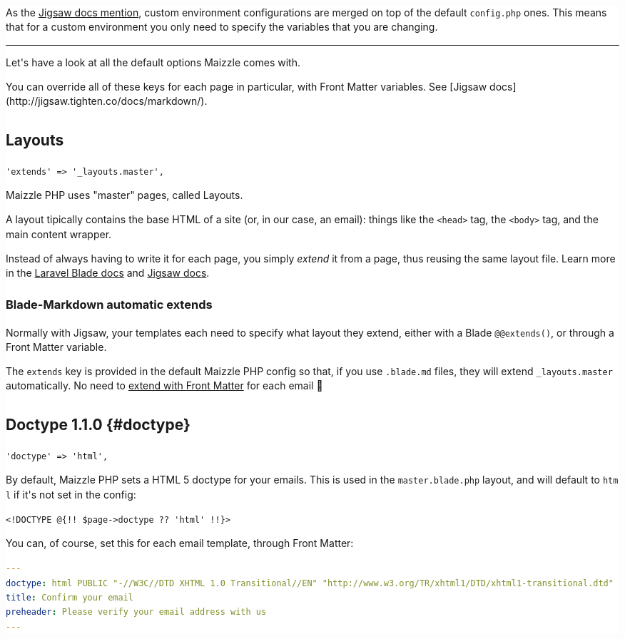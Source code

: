 As the [Jigsaw docs mention](http://jigsaw.tighten.co/docs/environments/), custom environment configurations are merged on top of the default `config.php` ones.
This means that for a custom environment you only need to specify the variables that you are changing.

---

Let's have a look at all the default options Maizzle comes with.

<div class="bg-grey-lightest border-l-4 border-blue p-4 mb-4" role="alert">
    <div class="text-grey-darker -mb-4" markdown="1">You can override all of these keys for each page in particular, with Front Matter variables. See [Jigsaw docs](http://jigsaw.tighten.co/docs/markdown/).</div>
</div>

## Layouts

`'extends' => '_layouts.master',`

Maizzle PHP uses "master" pages, called Layouts.

A layout tipically contains the base HTML of a site (or, in our case, an email): things like the `<head>` tag, the `<body>` tag, and the main content wrapper.

Instead of always having to write it for each page, you simply _extend_ it from a page, thus reusing the same layout file.
Learn more in the [Laravel Blade docs](https://laravel.com/docs/5.7/blade#defining-a-layout) and [Jigsaw docs](https://jigsaw.tighten.co/docs/content-blade/).

### Blade-Markdown automatic extends

Normally with Jigsaw, your templates each need to specify what layout they extend, either with a Blade `@@extends()`, or through a Front Matter variable.

The `extends` key is provided in the default Maizzle PHP config so that, if you use `.blade.md` files,
they will extend `_layouts.master` automatically. No need to [extend with Front Matter](../layouts/#extending-layouts) for each email 🤙

## Doctype <span class="label bg-green text-xxs align-top">1.1.0</span> {#doctype}

`'doctype' => 'html',`

By default, Maizzle PHP sets a HTML 5 doctype for your emails.
This is used in the `master.blade.php` layout, and will default to `html` if it's not set in the config:

```blade
<!DOCTYPE @{!! $page->doctype ?? 'html' !!}>
```

You can, of course, set this for each email template, through Front Matter:

```yaml
---
doctype: html PUBLIC "-//W3C//DTD XHTML 1.0 Transitional//EN" "http://www.w3.org/TR/xhtml1/DTD/xhtml1-transitional.dtd"
title: Confirm your email
preheader: Please verify your email address with us
---
```
